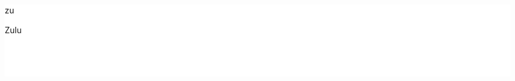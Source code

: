 <p>zu</p>
</td>
<td>
<p>Zulu</p>
</td>
<td>&nbsp;</td>
<td>&nbsp;</td>
</tr>
</tbody> </table>
<p>&nbsp;</p>
</div>
</div>

